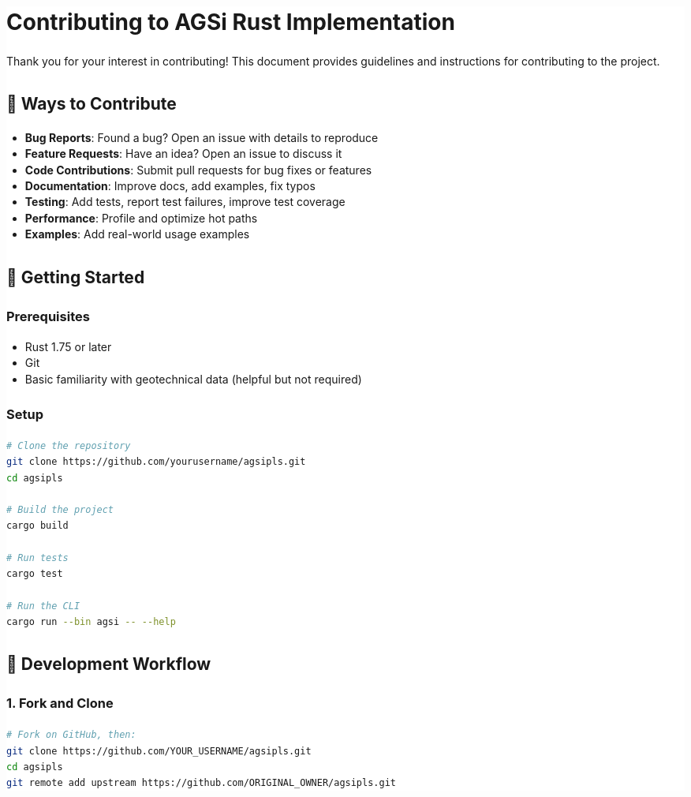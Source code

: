 # Contributing to AGSi Rust Implementation

Thank you for your interest in contributing! This document provides guidelines and instructions for contributing to the project.

## 🎯 Ways to Contribute

- **Bug Reports**: Found a bug? Open an issue with details to reproduce
- **Feature Requests**: Have an idea? Open an issue to discuss it
- **Code Contributions**: Submit pull requests for bug fixes or features
- **Documentation**: Improve docs, add examples, fix typos
- **Testing**: Add tests, report test failures, improve test coverage
- **Performance**: Profile and optimize hot paths
- **Examples**: Add real-world usage examples

## 🚀 Getting Started

### Prerequisites

- Rust 1.75 or later
- Git
- Basic familiarity with geotechnical data (helpful but not required)

### Setup

```bash
# Clone the repository
git clone https://github.com/yourusername/agsipls.git
cd agsipls

# Build the project
cargo build

# Run tests
cargo test

# Run the CLI
cargo run --bin agsi -- --help
```

## 📝 Development Workflow

### 1. Fork and Clone

```bash
# Fork on GitHub, then:
git clone https://github.com/YOUR_USERNAME/agsipls.git
cd agsipls
git remote add upstream https://github.com/ORIGINAL_OWNER/agsipls.git
```
